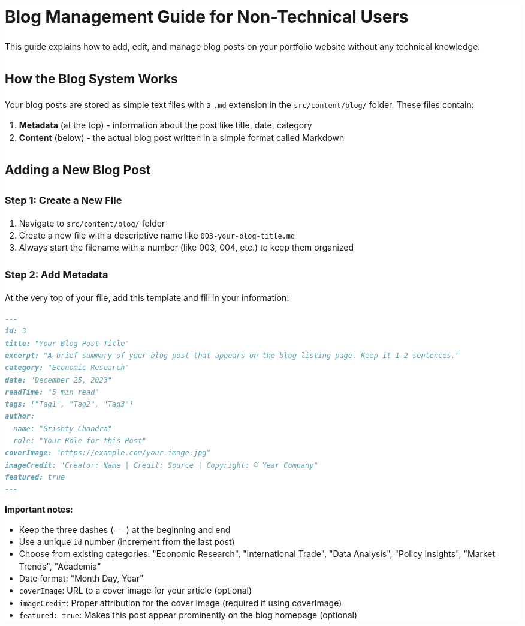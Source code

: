 # Blog Management Guide for Non-Technical Users

This guide explains how to add, edit, and manage blog posts on your portfolio website without any technical knowledge.

## How the Blog System Works

Your blog posts are stored as simple text files with a `.md` extension in the `src/content/blog/` folder. These files contain:
1. **Metadata** (at the top) - information about the post like title, date, category
2. **Content** (below) - the actual blog post written in a simple format called Markdown

## Adding a New Blog Post

### Step 1: Create a New File
1. Navigate to `src/content/blog/` folder
2. Create a new file with a descriptive name like `003-your-blog-title.md`
3. Always start the filename with a number (like 003, 004, etc.) to keep them organized

### Step 2: Add Metadata
At the very top of your file, add this template and fill in your information:

```markdown
---
id: 3
title: "Your Blog Post Title"
excerpt: "A brief summary of your blog post that appears on the blog listing page. Keep it 1-2 sentences."
category: "Economic Research"
date: "December 25, 2023"
readTime: "5 min read"
tags: ["Tag1", "Tag2", "Tag3"]
author:
  name: "Srishty Chandra"
  role: "Your Role for this Post"
coverImage: "https://example.com/your-image.jpg"
imageCredit: "Creator: Name | Credit: Source | Copyright: © Year Company"
featured: true
---
```

**Important notes:**
- Keep the three dashes (`---`) at the beginning and end
- Use a unique `id` number (increment from the last post)
- Choose from existing categories: "Economic Research", "International Trade", "Data Analysis", "Policy Insights", "Market Trends", "Academia"
- Date format: "Month Day, Year"
- `coverImage`: URL to a cover image for your article (optional)
- `imageCredit`: Proper attribution for the cover image (required if using coverImage)
- `featured: true`: Makes this post appear prominently on the blog homepage (optional)
